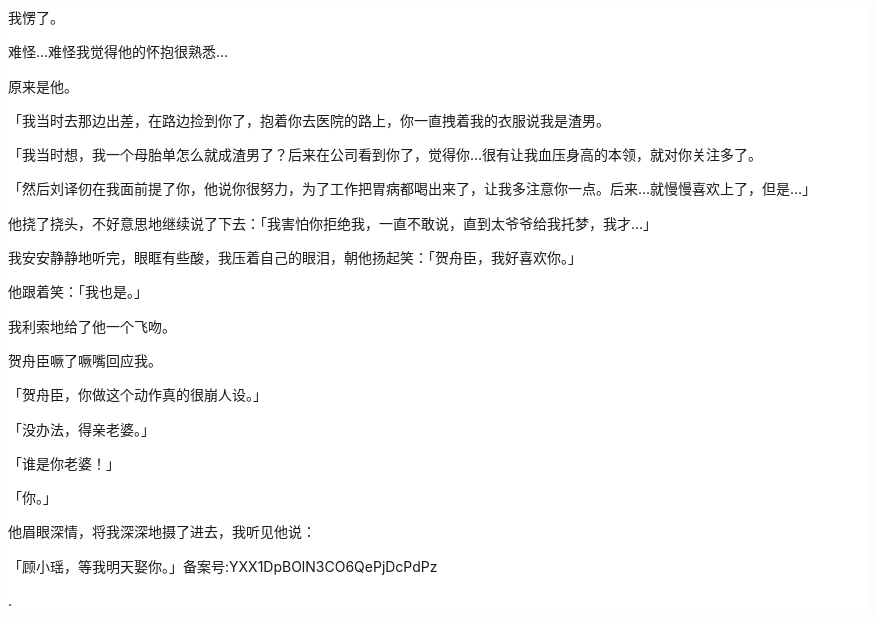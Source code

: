 我愣了。

难怪…难怪我觉得他的怀抱很熟悉…

原来是他。

「我当时去那边出差，在路边捡到你了，抱着你去医院的路上，你一直拽着我的衣服说我是渣男。

「我当时想，我一个母胎单怎么就成渣男了？后来在公司看到你了，觉得你…很有让我血压身高的本领，就对你关注多了。

「然后刘译仞在我面前提了你，他说你很努力，为了工作把胃病都喝出来了，让我多注意你一点。后来…就慢慢喜欢上了，但是…」

他挠了挠头，不好意思地继续说了下去：「我害怕你拒绝我，一直不敢说，直到太爷爷给我托梦，我才…」

我安安静静地听完，眼眶有些酸，我压着自己的眼泪，朝他扬起笑：「贺舟臣，我好喜欢你。」

他跟着笑：「我也是。」

我利索地给了他一个飞吻。

贺舟臣噘了噘嘴回应我。

「贺舟臣，你做这个动作真的很崩人设。」

「没办法，得亲老婆。」

「谁是你老婆！」

「你。」

他眉眼深情，将我深深地摄了进去，我听见他说：

「顾小瑶，等我明天娶你。」备案号:YXX1DpBOlN3CO6QePjDcPdPz

.